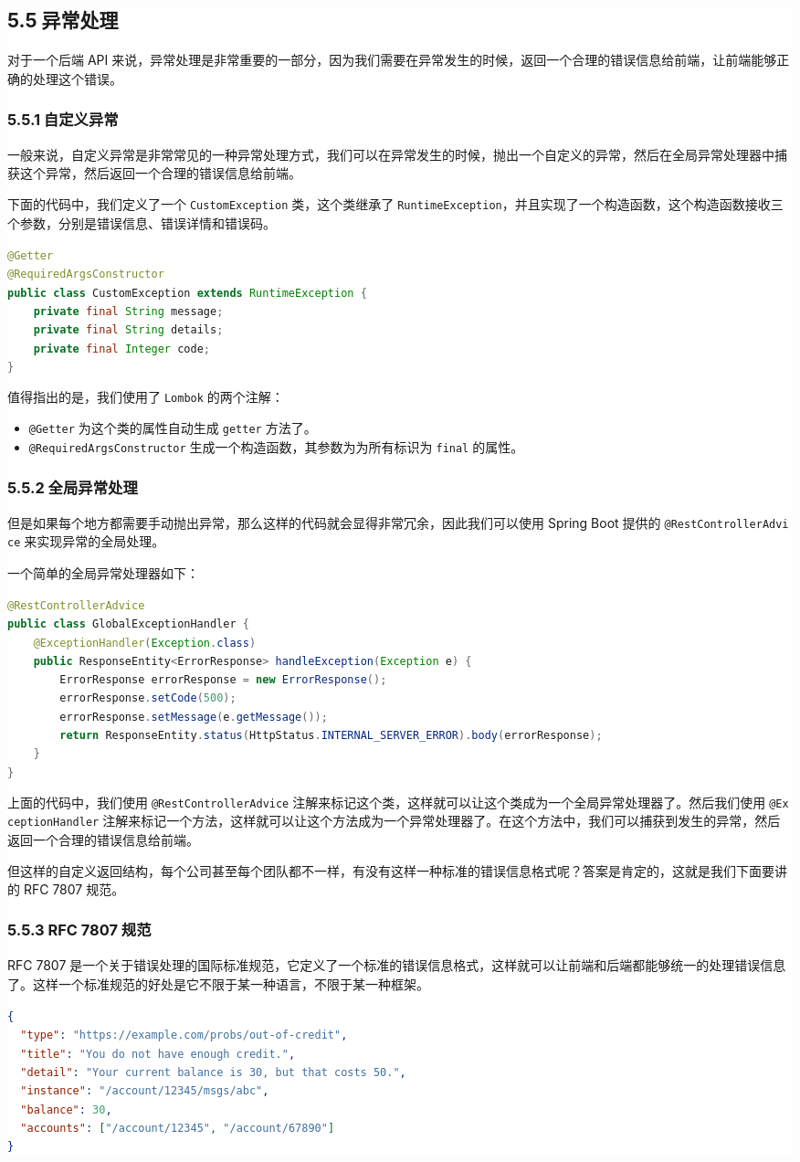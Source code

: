 ## 5.5 异常处理

对于一个后端 API 来说，异常处理是非常重要的一部分，因为我们需要在异常发生的时候，返回一个合理的错误信息给前端，让前端能够正确的处理这个错误。

### 5.5.1 自定义异常

一般来说，自定义异常是非常常见的一种异常处理方式，我们可以在异常发生的时候，抛出一个自定义的异常，然后在全局异常处理器中捕获这个异常，然后返回一个合理的错误信息给前端。

下面的代码中，我们定义了一个 `CustomException` 类，这个类继承了 `RuntimeException`，并且实现了一个构造函数，这个构造函数接收三个参数，分别是错误信息、错误详情和错误码。

```java
@Getter
@RequiredArgsConstructor
public class CustomException extends RuntimeException {
    private final String message;
    private final String details;
    private final Integer code;
}
```

值得指出的是，我们使用了 `Lombok` 的两个注解：

- `@Getter` 为这个类的属性自动生成 `getter` 方法了。
- `@RequiredArgsConstructor` 生成一个构造函数，其参数为为所有标识为 `final` 的属性。

### 5.5.2 全局异常处理

但是如果每个地方都需要手动抛出异常，那么这样的代码就会显得非常冗余，因此我们可以使用 Spring Boot 提供的 `@RestControllerAdvice` 来实现异常的全局处理。

一个简单的全局异常处理器如下：

```java
@RestControllerAdvice
public class GlobalExceptionHandler {
    @ExceptionHandler(Exception.class)
    public ResponseEntity<ErrorResponse> handleException(Exception e) {
        ErrorResponse errorResponse = new ErrorResponse();
        errorResponse.setCode(500);
        errorResponse.setMessage(e.getMessage());
        return ResponseEntity.status(HttpStatus.INTERNAL_SERVER_ERROR).body(errorResponse);
    }
}
```

上面的代码中，我们使用 `@RestControllerAdvice` 注解来标记这个类，这样就可以让这个类成为一个全局异常处理器了。然后我们使用 `@ExceptionHandler` 注解来标记一个方法，这样就可以让这个方法成为一个异常处理器了。在这个方法中，我们可以捕获到发生的异常，然后返回一个合理的错误信息给前端。

但这样的自定义返回结构，每个公司甚至每个团队都不一样，有没有这样一种标准的错误信息格式呢？答案是肯定的，这就是我们下面要讲的 RFC 7807 规范。

### 5.5.3 RFC 7807 规范

RFC 7807 是一个关于错误处理的国际标准规范，它定义了一个标准的错误信息格式，这样就可以让前端和后端都能够统一的处理错误信息了。这样一个标准规范的好处是它不限于某一种语言，不限于某一种框架。

```json
{
  "type": "https://example.com/probs/out-of-credit",
  "title": "You do not have enough credit.",
  "detail": "Your current balance is 30, but that costs 50.",
  "instance": "/account/12345/msgs/abc",
  "balance": 30,
  "accounts": ["/account/12345", "/account/67890"]
}
```
